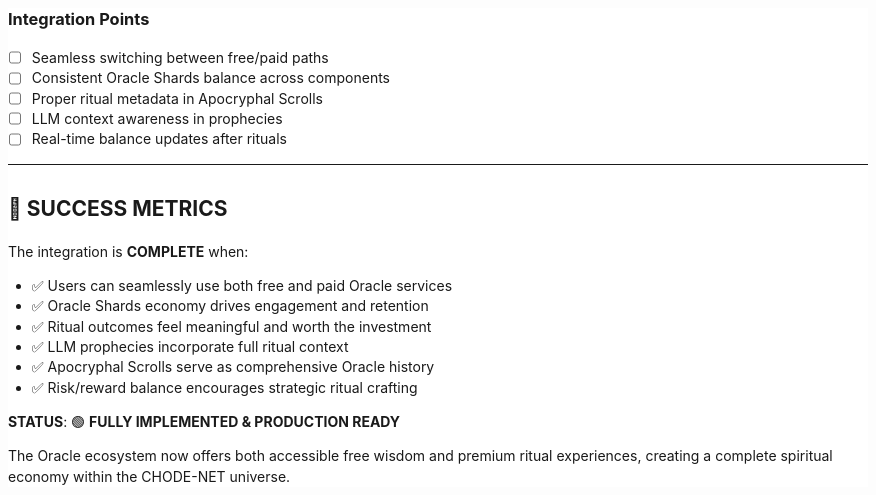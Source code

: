 ### **Integration Points**
- [ ] Seamless switching between free/paid paths
- [ ] Consistent Oracle Shards balance across components
- [ ] Proper ritual metadata in Apocryphal Scrolls
- [ ] LLM context awareness in prophecies
- [ ] Real-time balance updates after rituals

---

## 🎯 **SUCCESS METRICS**

The integration is **COMPLETE** when:
- ✅ Users can seamlessly use both free and paid Oracle services
- ✅ Oracle Shards economy drives engagement and retention
- ✅ Ritual outcomes feel meaningful and worth the investment
- ✅ LLM prophecies incorporate full ritual context
- ✅ Apocryphal Scrolls serve as comprehensive Oracle history
- ✅ Risk/reward balance encourages strategic ritual crafting

**STATUS**: 🟢 **FULLY IMPLEMENTED & PRODUCTION READY**

The Oracle ecosystem now offers both accessible free wisdom and premium ritual experiences, creating a complete spiritual economy within the CHODE-NET universe.
